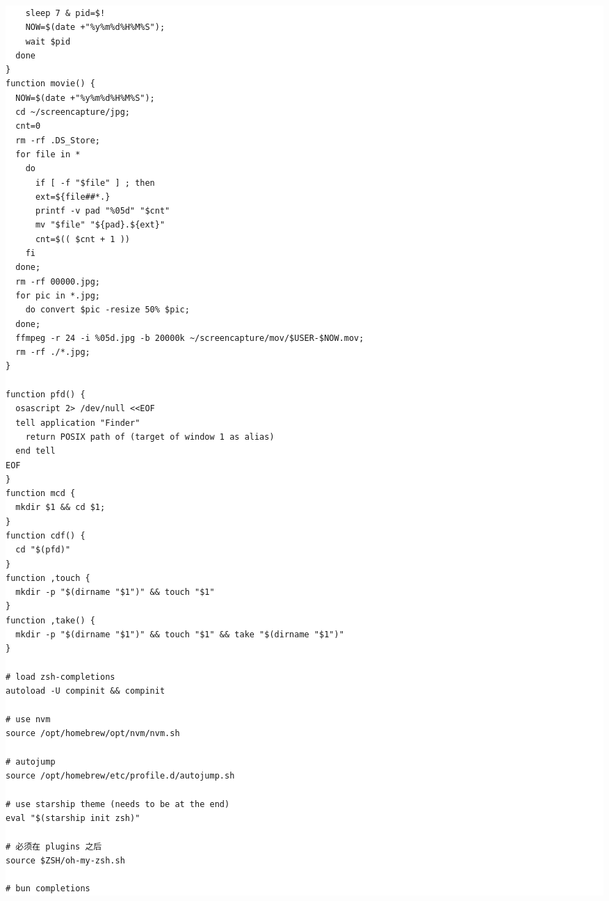 ```
    sleep 7 & pid=$!
    NOW=$(date +"%y%m%d%H%M%S");
    wait $pid
  done
}
function movie() {
  NOW=$(date +"%y%m%d%H%M%S");
  cd ~/screencapture/jpg;
  cnt=0
  rm -rf .DS_Store;
  for file in *
    do
      if [ -f "$file" ] ; then
      ext=${file##*.}
      printf -v pad "%05d" "$cnt"
      mv "$file" "${pad}.${ext}"
      cnt=$(( $cnt + 1 ))
    fi
  done;
  rm -rf 00000.jpg;
  for pic in *.jpg;
    do convert $pic -resize 50% $pic;
  done;
  ffmpeg -r 24 -i %05d.jpg -b 20000k ~/screencapture/mov/$USER-$NOW.mov;
  rm -rf ./*.jpg;
}

function pfd() {
  osascript 2> /dev/null <<EOF
  tell application "Finder"
    return POSIX path of (target of window 1 as alias)
  end tell
EOF
}
function mcd {
  mkdir $1 && cd $1;
}
function cdf() {
  cd "$(pfd)"
}
function ,touch {
  mkdir -p "$(dirname "$1")" && touch "$1"
}
function ,take() {
  mkdir -p "$(dirname "$1")" && touch "$1" && take "$(dirname "$1")"
}

# load zsh-completions
autoload -U compinit && compinit

# use nvm
source /opt/homebrew/opt/nvm/nvm.sh

# autojump
source /opt/homebrew/etc/profile.d/autojump.sh

# use starship theme (needs to be at the end)
eval "$(starship init zsh)"

# 必须在 plugins 之后
source $ZSH/oh-my-zsh.sh

# bun completions
```